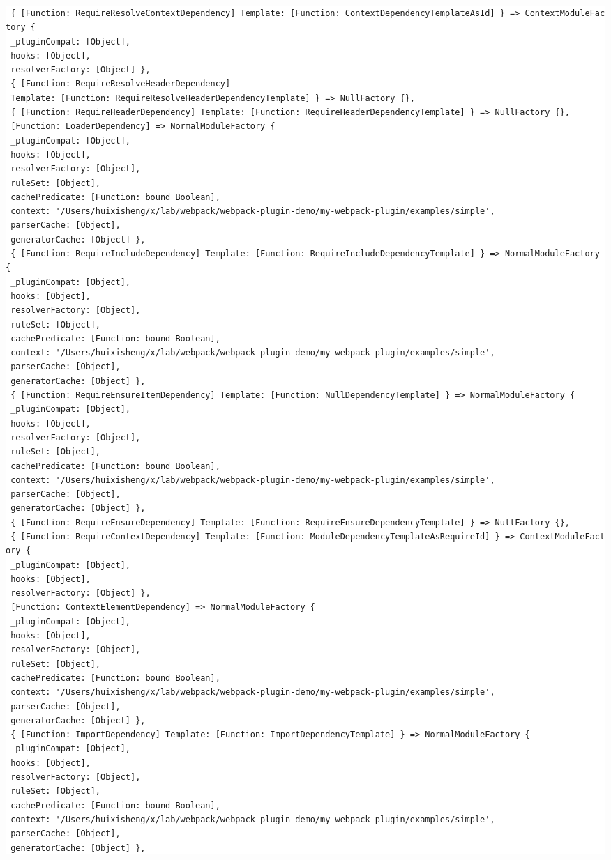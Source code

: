      { [Function: RequireResolveContextDependency] Template: [Function: ContextDependencyTemplateAsId] } => ContextModuleFactory {
     _pluginCompat: [Object],
     hooks: [Object],
     resolverFactory: [Object] },
     { [Function: RequireResolveHeaderDependency]
     Template: [Function: RequireResolveHeaderDependencyTemplate] } => NullFactory {},
     { [Function: RequireHeaderDependency] Template: [Function: RequireHeaderDependencyTemplate] } => NullFactory {},
     [Function: LoaderDependency] => NormalModuleFactory {
     _pluginCompat: [Object],
     hooks: [Object],
     resolverFactory: [Object],
     ruleSet: [Object],
     cachePredicate: [Function: bound Boolean],
     context: '/Users/huixisheng/x/lab/webpack/webpack-plugin-demo/my-webpack-plugin/examples/simple',
     parserCache: [Object],
     generatorCache: [Object] },
     { [Function: RequireIncludeDependency] Template: [Function: RequireIncludeDependencyTemplate] } => NormalModuleFactory {
     _pluginCompat: [Object],
     hooks: [Object],
     resolverFactory: [Object],
     ruleSet: [Object],
     cachePredicate: [Function: bound Boolean],
     context: '/Users/huixisheng/x/lab/webpack/webpack-plugin-demo/my-webpack-plugin/examples/simple',
     parserCache: [Object],
     generatorCache: [Object] },
     { [Function: RequireEnsureItemDependency] Template: [Function: NullDependencyTemplate] } => NormalModuleFactory {
     _pluginCompat: [Object],
     hooks: [Object],
     resolverFactory: [Object],
     ruleSet: [Object],
     cachePredicate: [Function: bound Boolean],
     context: '/Users/huixisheng/x/lab/webpack/webpack-plugin-demo/my-webpack-plugin/examples/simple',
     parserCache: [Object],
     generatorCache: [Object] },
     { [Function: RequireEnsureDependency] Template: [Function: RequireEnsureDependencyTemplate] } => NullFactory {},
     { [Function: RequireContextDependency] Template: [Function: ModuleDependencyTemplateAsRequireId] } => ContextModuleFactory {
     _pluginCompat: [Object],
     hooks: [Object],
     resolverFactory: [Object] },
     [Function: ContextElementDependency] => NormalModuleFactory {
     _pluginCompat: [Object],
     hooks: [Object],
     resolverFactory: [Object],
     ruleSet: [Object],
     cachePredicate: [Function: bound Boolean],
     context: '/Users/huixisheng/x/lab/webpack/webpack-plugin-demo/my-webpack-plugin/examples/simple',
     parserCache: [Object],
     generatorCache: [Object] },
     { [Function: ImportDependency] Template: [Function: ImportDependencyTemplate] } => NormalModuleFactory {
     _pluginCompat: [Object],
     hooks: [Object],
     resolverFactory: [Object],
     ruleSet: [Object],
     cachePredicate: [Function: bound Boolean],
     context: '/Users/huixisheng/x/lab/webpack/webpack-plugin-demo/my-webpack-plugin/examples/simple',
     parserCache: [Object],
     generatorCache: [Object] },
